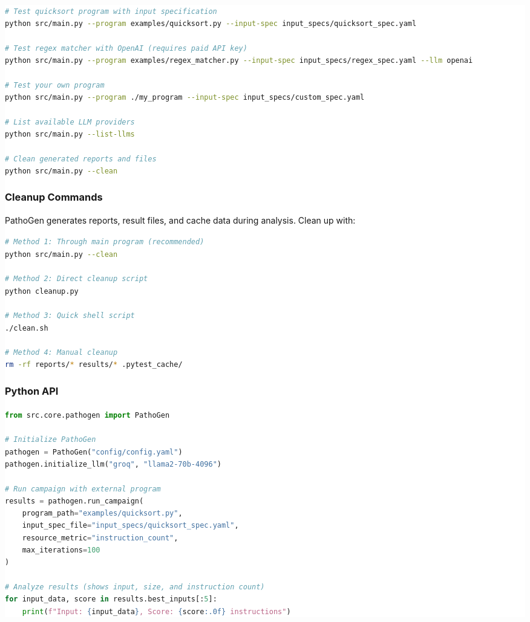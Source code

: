 ```bash
# Test quicksort program with input specification
python src/main.py --program examples/quicksort.py --input-spec input_specs/quicksort_spec.yaml

# Test regex matcher with OpenAI (requires paid API key)
python src/main.py --program examples/regex_matcher.py --input-spec input_specs/regex_spec.yaml --llm openai

# Test your own program
python src/main.py --program ./my_program --input-spec input_specs/custom_spec.yaml

# List available LLM providers
python src/main.py --list-llms

# Clean generated reports and files
python src/main.py --clean
```

### Cleanup Commands

PathoGen generates reports, result files, and cache data during analysis. Clean up with:

```bash
# Method 1: Through main program (recommended)
python src/main.py --clean

# Method 2: Direct cleanup script  
python cleanup.py

# Method 3: Quick shell script
./clean.sh

# Method 4: Manual cleanup
rm -rf reports/* results/* .pytest_cache/
```

### Python API

```python
from src.core.pathogen import PathoGen

# Initialize PathoGen
pathogen = PathoGen("config/config.yaml")
pathogen.initialize_llm("groq", "llama2-70b-4096")

# Run campaign with external program
results = pathogen.run_campaign(
    program_path="examples/quicksort.py",
    input_spec_file="input_specs/quicksort_spec.yaml",
    resource_metric="instruction_count",
    max_iterations=100
)

# Analyze results (shows input, size, and instruction count)
for input_data, score in results.best_inputs[:5]:
    print(f"Input: {input_data}, Score: {score:.0f} instructions")
```
